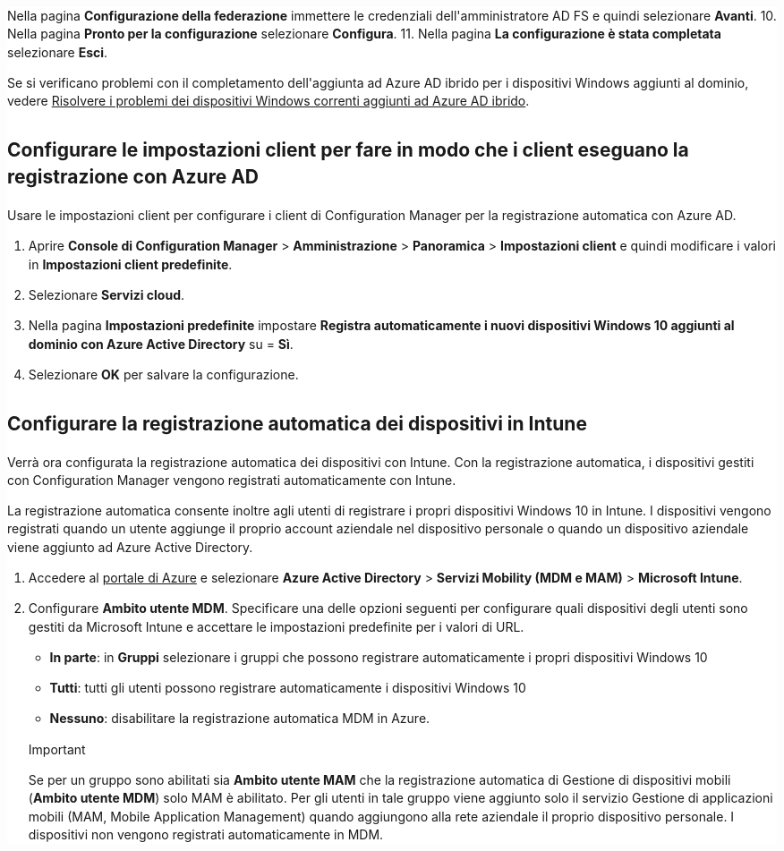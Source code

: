    Nella pagina **Configurazione della federazione** immettere le credenziali dell'amministratore AD FS e quindi selezionare **Avanti**.
10. Nella pagina **Pronto per la configurazione** selezionare **Configura**.
11. Nella pagina **La configurazione è stata completata** selezionare **Esci**.

Se si verificano problemi con il completamento dell'aggiunta ad Azure AD ibrido per i dispositivi Windows aggiunti al dominio, vedere [Risolvere i problemi dei dispositivi Windows correnti aggiunti ad Azure AD ibrido](https://docs.microsoft.com/azure/active-directory/devices/troubleshoot-hybrid-join-windows-current).

## <a name="configure-client-settings-to-direct-clients-to-register-with-azure-ad"></a>Configurare le impostazioni client per fare in modo che i client eseguano la registrazione con Azure AD

Usare le impostazioni client per configurare i client di Configuration Manager per la registrazione automatica con Azure AD.  

1. Aprire **Console di Configuration Manager** > **Amministrazione** > **Panoramica** > **Impostazioni client** e quindi modificare i valori in **Impostazioni client predefinite**.  

2. Selezionare **Servizi cloud**.  

3. Nella pagina **Impostazioni predefinite** impostare **Registra automaticamente i nuovi dispositivi Windows 10 aggiunti al dominio con Azure Active Directory** su = **Sì**.  

4. Selezionare **OK** per salvare la configurazione.  

## <a name="configure-auto-enrollment-of-devices-to-intune"></a>Configurare la registrazione automatica dei dispositivi in Intune

Verrà ora configurata la registrazione automatica dei dispositivi con Intune. Con la registrazione automatica, i dispositivi gestiti con Configuration Manager vengono registrati automaticamente con Intune.

La registrazione automatica consente inoltre agli utenti di registrare i propri dispositivi Windows 10 in Intune. I dispositivi vengono registrati quando un utente aggiunge il proprio account aziendale nel dispositivo personale o quando un dispositivo aziendale viene aggiunto ad Azure Active Directory.  

1. Accedere al [portale di Azure](https://portal.azure.com/) e selezionare **Azure Active Directory** > **Servizi Mobility (MDM e MAM)**  > **Microsoft Intune**.  

2. Configurare **Ambito utente MDM**. Specificare una delle opzioni seguenti per configurare quali dispositivi degli utenti sono gestiti da Microsoft Intune e accettare le impostazioni predefinite per i valori di URL.  

   - **In parte**: in **Gruppi** selezionare i gruppi che possono registrare automaticamente i propri dispositivi Windows 10  

   - **Tutti**: tutti gli utenti possono registrare automaticamente i dispositivi Windows 10

   - **Nessuno**: disabilitare la registrazione automatica MDM in Azure.

   > [!IMPORTANT]  
   > Se per un gruppo sono abilitati sia **Ambito utente MAM** che la registrazione automatica di Gestione di dispositivi mobili (**Ambito utente MDM**) solo MAM è abilitato. Per gli utenti in tale gruppo viene aggiunto solo il servizio Gestione di applicazioni mobili (MAM, Mobile Application Management) quando aggiungono alla rete aziendale il proprio dispositivo personale. I dispositivi non vengono registrati automaticamente in MDM.  

